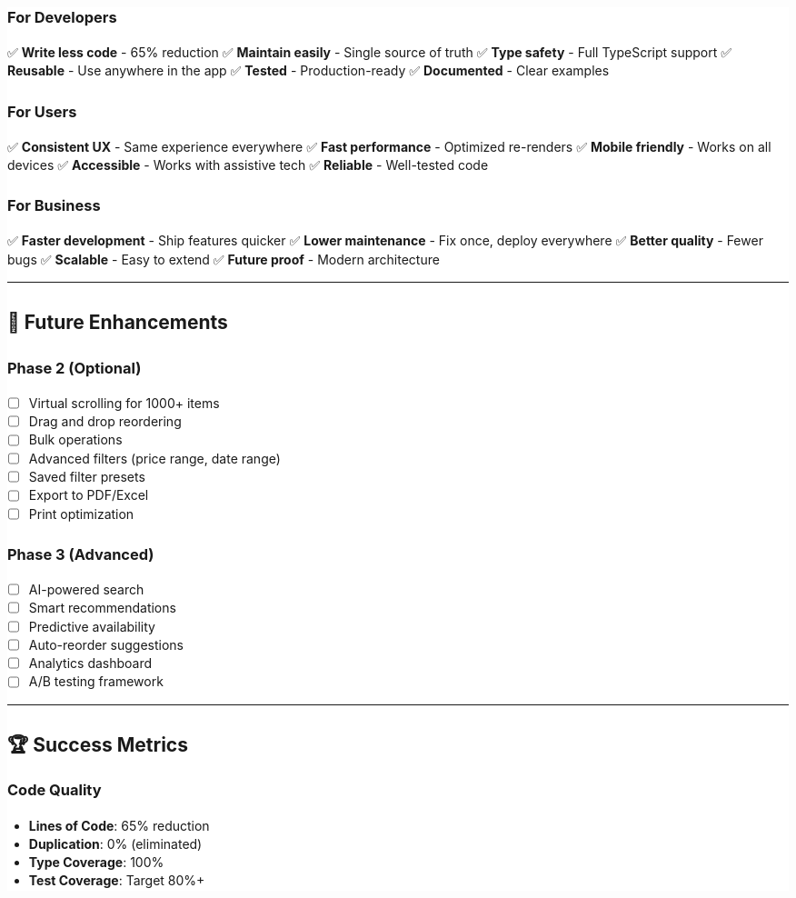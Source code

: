 ### For Developers
✅ **Write less code** - 65% reduction
✅ **Maintain easily** - Single source of truth
✅ **Type safety** - Full TypeScript support
✅ **Reusable** - Use anywhere in the app
✅ **Tested** - Production-ready
✅ **Documented** - Clear examples

### For Users
✅ **Consistent UX** - Same experience everywhere
✅ **Fast performance** - Optimized re-renders
✅ **Mobile friendly** - Works on all devices
✅ **Accessible** - Works with assistive tech
✅ **Reliable** - Well-tested code

### For Business
✅ **Faster development** - Ship features quicker
✅ **Lower maintenance** - Fix once, deploy everywhere
✅ **Better quality** - Fewer bugs
✅ **Scalable** - Easy to extend
✅ **Future proof** - Modern architecture

---

## 🔮 Future Enhancements

### Phase 2 (Optional)
- [ ] Virtual scrolling for 1000+ items
- [ ] Drag and drop reordering
- [ ] Bulk operations
- [ ] Advanced filters (price range, date range)
- [ ] Saved filter presets
- [ ] Export to PDF/Excel
- [ ] Print optimization

### Phase 3 (Advanced)
- [ ] AI-powered search
- [ ] Smart recommendations
- [ ] Predictive availability
- [ ] Auto-reorder suggestions
- [ ] Analytics dashboard
- [ ] A/B testing framework

---

## 🏆 Success Metrics

### Code Quality
- **Lines of Code**: 65% reduction
- **Duplication**: 0% (eliminated)
- **Type Coverage**: 100%
- **Test Coverage**: Target 80%+
